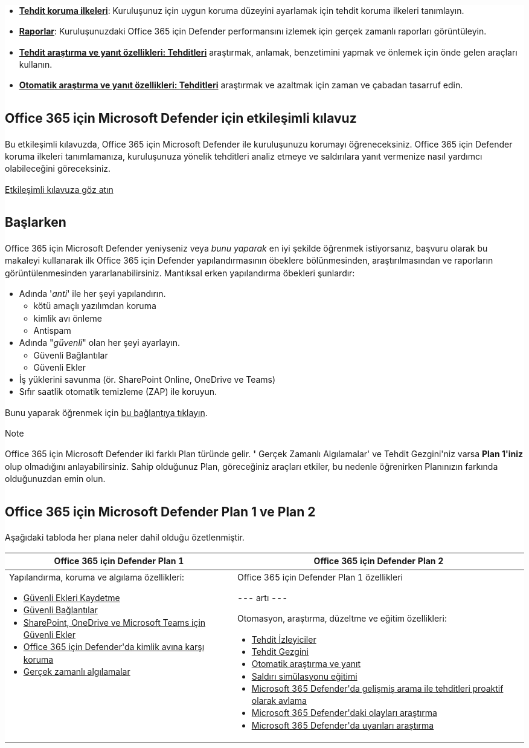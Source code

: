 - **[Tehdit koruma ilkeleri](#configure-microsoft-defender-for-office-365-policies)**: Kuruluşunuz için uygun koruma düzeyini ayarlamak için tehdit koruma ilkeleri tanımlayın.

- **[Raporlar](#view-microsoft-defender-for-office-365-reports)**: Kuruluşunuzdaki Office 365 için Defender performansını izlemek için gerçek zamanlı raporları görüntüleyin.

- **[Tehdit araştırma ve yanıt özellikleri: Tehditleri](#use-threat-investigation-and-response-capabilities)** araştırmak, anlamak, benzetimini yapmak ve önlemek için önde gelen araçları kullanın.

- **[Otomatik araştırma ve yanıt özellikleri: Tehditleri](office-365-air.md)** araştırmak ve azaltmak için zaman ve çabadan tasarruf edin.

## <a name="interactive-guide-to-microsoft-defender-for-office-365"></a>Office 365 için Microsoft Defender için etkileşimli kılavuz

Bu etkileşimli kılavuzda, Office 365 için Microsoft Defender ile kuruluşunuzu korumayı öğreneceksiniz. Office 365 için Defender koruma ilkeleri tanımlamanıza, kuruluşunuza yönelik tehditleri analiz etmeye ve saldırılara yanıt vermenize nasıl yardımcı olabileceğini göreceksiniz.

[Etkileşimli kılavuza göz atın](https://aka.ms/MSDO-IG)

## <a name="getting-started"></a>Başlarken

Office 365 için Microsoft Defender yeniyseniz veya *bunu yaparak* en iyi şekilde öğrenmek istiyorsanız, başvuru olarak bu makaleyi kullanarak ilk Office 365 için Defender yapılandırmasının öbeklere bölünmesinden, araştırılmasından ve raporların görüntülenmesinden yararlanabilirsiniz. Mantıksal erken yapılandırma öbekleri şunlardır:

- Adında '*anti*' ile her şeyi yapılandırın.
  - kötü amaçlı yazılımdan koruma
  - kimlik avı önleme
  - Antispam
- Adında "*güvenli*" olan her şeyi ayarlayın.
  - Güvenli Bağlantılar
  - Güvenli Ekler
- İş yüklerini savunma (ör. SharePoint Online, OneDrive ve Teams)
- Sıfır saatlik otomatik temizleme (ZAP) ile koruyun.

Bunu yaparak öğrenmek için [bu bağlantıya tıklayın](protect-against-threats.md).

> [!NOTE]
> Office 365 için Microsoft Defender iki farklı Plan türünde gelir. **'** Gerçek Zamanlı Algılamalar' ve Tehdit Gezgini'niz varsa **Plan 1'iniz** olup olmadığını anlayabilirsiniz. Sahip olduğunuz Plan, göreceğiniz araçları etkiler, bu nedenle öğrenirken Planınızın farkında olduğunuzdan emin olun.

## <a name="microsoft-defender-for-office-365-plan-1-and-plan-2"></a>Office 365 için Microsoft Defender Plan 1 ve Plan 2

Aşağıdaki tabloda her plana neler dahil olduğu özetlenmiştir.

|Office 365 için Defender Plan 1|Office 365 için Defender Plan 2|
|---|---|
|Yapılandırma, koruma ve algılama özellikleri: <ul><li>[Güvenli Ekleri Kaydetme](safe-attachments.md)</li><li>[Güvenli Bağlantılar](safe-links.md)</li><li>[SharePoint, OneDrive ve Microsoft Teams için Güvenli Ekler](mdo-for-spo-odb-and-teams.md)</li><li>[Office 365 için Defender'da kimlik avına karşı koruma](set-up-anti-phishing-policies.md#exclusive-settings-in-anti-phishing-policies-in-microsoft-defender-for-office-365)</li><li>[Gerçek zamanlı algılamalar](threat-explorer.md)</li></ul>|Office 365 için Defender Plan 1 özellikleri <p> --- artı --- <p> Otomasyon, araştırma, düzeltme ve eğitim özellikleri: <ul><li>[Tehdit İzleyiciler](threat-trackers.md)</li><li>[Tehdit Gezgini](threat-explorer.md)</li><li>[Otomatik araştırma ve yanıt](office-365-air.md)</li><li>[Saldırı simülasyonu eğitimi](attack-simulation-training.md)</li><li>[Microsoft 365 Defender'da gelişmiş arama ile tehditleri proaktif olarak avlama](../defender/advanced-hunting-overview.md)</li><li>[Microsoft 365 Defender'daki olayları araştırma](../defender/investigate-incidents.md)</li><li>[Microsoft 365 Defender'da uyarıları araştırma](../defender/investigate-alerts.md)</li></ul>|
